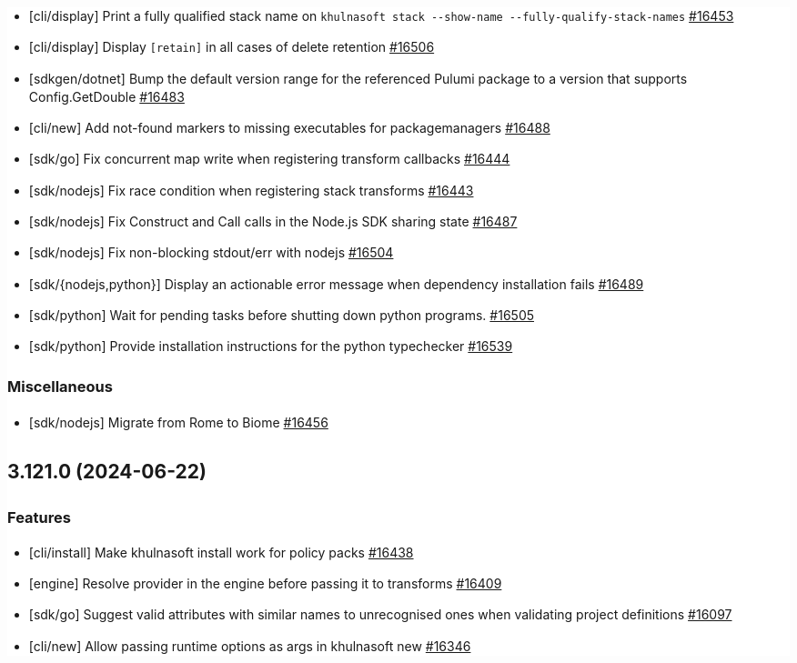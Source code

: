 - [cli/display] Print a fully qualified stack name on `khulnasoft stack --show-name --fully-qualify-stack-names`
  [#16453](https://github.com/khulnasoft/khulnasoft/pull/16453)

- [cli/display] Display `[retain]` in all cases of delete retention
  [#16506](https://github.com/khulnasoft/khulnasoft/pull/16506)

- [sdkgen/dotnet] Bump the default version range for the referenced Pulumi package to a version that supports Config.GetDouble
  [#16483](https://github.com/khulnasoft/khulnasoft/pull/16483)

- [cli/new] Add not-found markers to missing executables for packagemanagers
  [#16488](https://github.com/khulnasoft/khulnasoft/pull/16488)

- [sdk/go] Fix concurrent map write when registering transform callbacks
  [#16444](https://github.com/khulnasoft/khulnasoft/pull/16444)

- [sdk/nodejs] Fix race condition when registering stack transforms
  [#16443](https://github.com/khulnasoft/khulnasoft/pull/16443)

- [sdk/nodejs] Fix Construct and Call calls in the Node.js SDK sharing state
  [#16487](https://github.com/khulnasoft/khulnasoft/pull/16487)

- [sdk/nodejs] Fix non-blocking stdout/err with nodejs
  [#16504](https://github.com/khulnasoft/khulnasoft/pull/16504)

- [sdk/{nodejs,python}] Display an actionable error message when dependency installation fails
  [#16489](https://github.com/khulnasoft/khulnasoft/pull/16489)

- [sdk/python] Wait for pending tasks before shutting down python programs.
  [#16505](https://github.com/khulnasoft/khulnasoft/pull/16505)

- [sdk/python] Provide installation instructions for the python typechecker
  [#16539](https://github.com/khulnasoft/khulnasoft/pull/16539)


### Miscellaneous

- [sdk/nodejs] Migrate from Rome to Biome
  [#16456](https://github.com/khulnasoft/khulnasoft/pull/16456)

## 3.121.0 (2024-06-22)


### Features

- [cli/install] Make khulnasoft install work for policy packs
  [#16438](https://github.com/khulnasoft/khulnasoft/pull/16438)

- [engine] Resolve provider in the engine before passing it to transforms
  [#16409](https://github.com/khulnasoft/khulnasoft/pull/16409)

- [sdk/go] Suggest valid attributes with similar names to unrecognised ones when validating project definitions
  [#16097](https://github.com/khulnasoft/khulnasoft/pull/16097)

- [cli/new] Allow passing runtime options as args in khulnasoft new
  [#16346](https://github.com/khulnasoft/khulnasoft/pull/16346)
